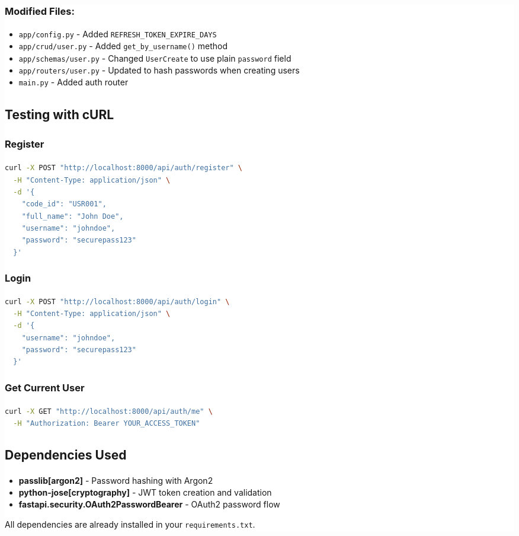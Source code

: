 ### Modified Files:
- `app/config.py` - Added `REFRESH_TOKEN_EXPIRE_DAYS`
- `app/crud/user.py` - Added `get_by_username()` method
- `app/schemas/user.py` - Changed `UserCreate` to use plain `password` field
- `app/routers/user.py` - Updated to hash passwords when creating users
- `main.py` - Added auth router

## Testing with cURL

### Register
```bash
curl -X POST "http://localhost:8000/api/auth/register" \
  -H "Content-Type: application/json" \
  -d '{
    "code_id": "USR001",
    "full_name": "John Doe",
    "username": "johndoe",
    "password": "securepass123"
  }'
```

### Login
```bash
curl -X POST "http://localhost:8000/api/auth/login" \
  -H "Content-Type: application/json" \
  -d '{
    "username": "johndoe",
    "password": "securepass123"
  }'
```

### Get Current User
```bash
curl -X GET "http://localhost:8000/api/auth/me" \
  -H "Authorization: Bearer YOUR_ACCESS_TOKEN"
```

## Dependencies Used

- **passlib[argon2]** - Password hashing with Argon2
- **python-jose[cryptography]** - JWT token creation and validation
- **fastapi.security.OAuth2PasswordBearer** - OAuth2 password flow

All dependencies are already installed in your `requirements.txt`.
